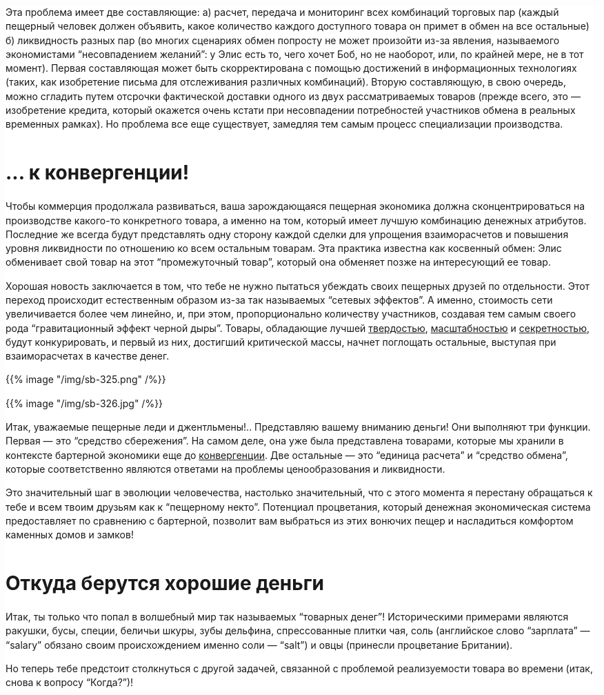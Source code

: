 Эта проблема имеет две составляющие: а) расчет, передача и мониторинг всех комбинаций торговых пар (каждый пещерный человек должен объявить, какое количество каждого доступного товара он примет в обмен на все остальные) б) ликвидность разных пар (во многих сценариях обмен попросту не может произойти из-за явления, называемого экономистами “несовпадением желаний”: у Элис есть то, чего хочет Боб, но не наоборот, или, по крайней мере, не в тот момент). Первая составляющая может быть скорректирована с помощью достижений в информационных технологиях (таких, как изобретение письма для отслеживания различных комбинаций). Вторую составляющую, в свою очередь, можно сгладить путем отсрочки фактической доставки одного из двух рассматриваемых товаров (прежде всего, это — изобретение кредита, который окажется очень кстати при несовпадении потребностей участников обмена в реальных временных рамках). Но проблема все еще существует, замедляя тем самым процесс специализации производства.

# ... к конвергенции!

Чтобы коммерция продолжала развиваться, ваша зарождающаяся пещерная экономика должна сконцентрироваться на производстве какого-то конкретного товара, а именно на том, который имеет лучшую комбинацию денежных атрибутов. Последние же всегда будут представлять одну сторону каждой сделки для упрощения взаиморасчетов и повышения уровня ликвидности по отношению ко всем остальным товарам. Эта практика известна как косвенный обмен: Элис обменивает свой товар на этот “промежуточный товар”, который она обменяет позже на интересующий ее товар.

Хорошая новость заключается в том, что тебе не нужно пытаться убеждать своих пещерных друзей по отдельности. Этот переход происходит естественным образом из-за так называемых “сетевых эффектов”. А именно, стоимость сети увеличивается более чем линейно, и, при этом, пропорционально количеству участников, создавая тем самым своего рода “гравитационный эффект черной дыры”. Товары, обладающие лучшей [твердостью](/sb/stanovlenie-1), [масштабностью](/sb/stanovlenie-1) и [секретностью](/sb/stanovlenie-2), будут конкурировать, и первый из них, достигший критической массы, начнет поглощать остальные, выступая при взаиморасчетах в качестве денег.

{{% image "/img/sb-325.png" /%}}

{{% image "/img/sb-326.jpg" /%}}

Итак, уважаемые пещерные леди и джентльмены!.. Представляю вашему вниманию деньги! Они выполняют три функции. Первая — это “средство сбережения”. На самом деле, она уже была представлена товарами, которые мы хранили в контексте бартерной экономики еще до [конвергенции](https://ru.wikipedia.org/wiki/%D0%9A%D0%BE%D0%BD%D0%B2%D0%B5%D1%80%D0%B3%D0%B5%D0%BD%D1%86%D0%B8%D1%8F). Две остальные — это “единица расчета” и “средство обмена”, которые соответственно являются ответами на проблемы ценообразования и ликвидности.

Это значительный шаг в эволюции человечества, настолько значительный, что с этого момента я перестану обращаться к тебе и всем твоим друзьям как к “пещерному некто”. Потенциал процветания, который денежная экономическая система предоставляет по сравнению с бартерной, позволит вам выбраться из этих вонючих пещер и насладиться комфортом каменных домов и замков!

# Откуда берутся хорошие деньги

Итак, ты только что попал в волшебный мир так называемых “товарных денег”! Историческими примерами являются ракушки, бусы, специи, беличьи шкуры, зубы дельфина, спрессованные плитки чая, соль (английское слово “зарплата” — “salary” обязано своим происхождением именно соли — “salt”) и овцы (принесли процветание Британии).

Но теперь тебе предстоит столкнуться с другой задачей, связанной с проблемой реализуемости товара во времени (итак, снова к вопросу “Когда?”)!
